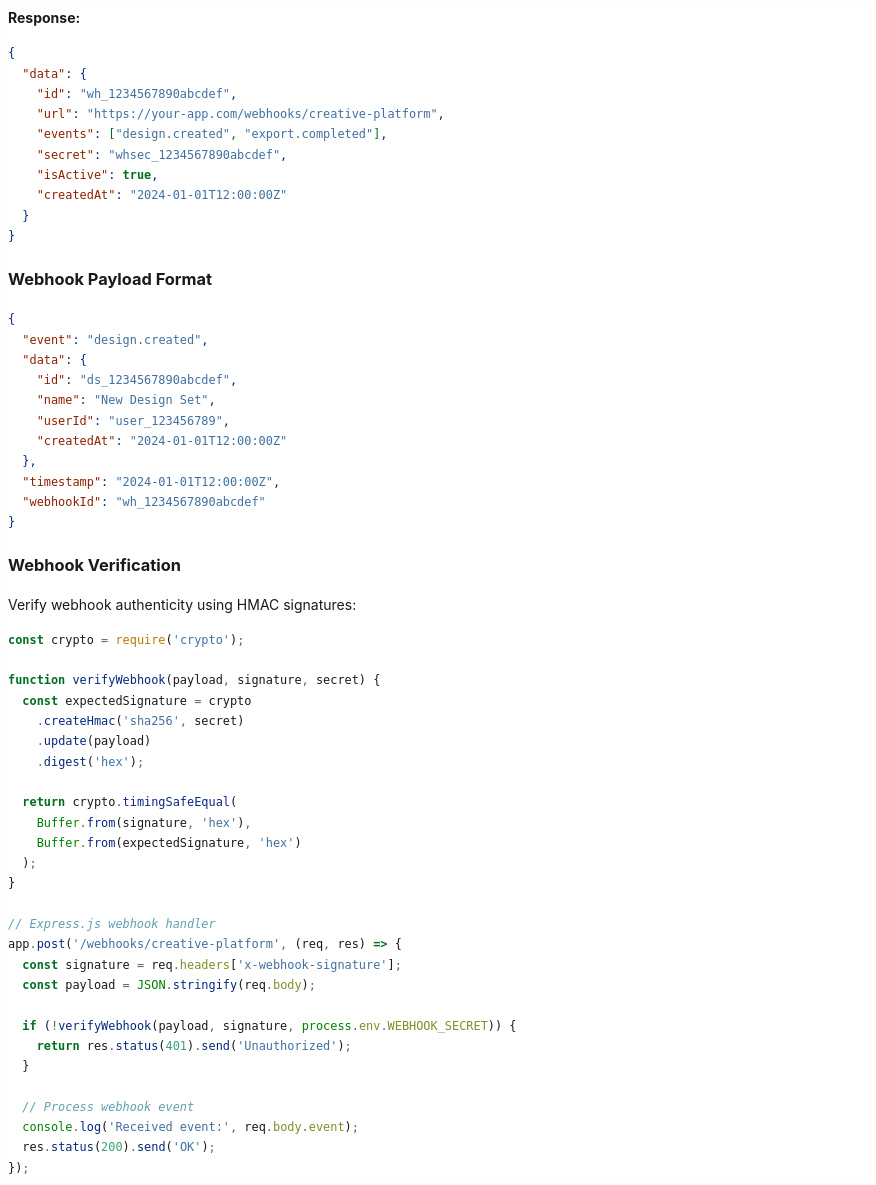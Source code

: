 **Response:**
```json
{
  "data": {
    "id": "wh_1234567890abcdef",
    "url": "https://your-app.com/webhooks/creative-platform",
    "events": ["design.created", "export.completed"],
    "secret": "whsec_1234567890abcdef",
    "isActive": true,
    "createdAt": "2024-01-01T12:00:00Z"
  }
}
```

### Webhook Payload Format
```json
{
  "event": "design.created",
  "data": {
    "id": "ds_1234567890abcdef",
    "name": "New Design Set",
    "userId": "user_123456789",
    "createdAt": "2024-01-01T12:00:00Z"
  },
  "timestamp": "2024-01-01T12:00:00Z",
  "webhookId": "wh_1234567890abcdef"
}
```

### Webhook Verification
Verify webhook authenticity using HMAC signatures:

```javascript
const crypto = require('crypto');

function verifyWebhook(payload, signature, secret) {
  const expectedSignature = crypto
    .createHmac('sha256', secret)
    .update(payload)
    .digest('hex');
  
  return crypto.timingSafeEqual(
    Buffer.from(signature, 'hex'),
    Buffer.from(expectedSignature, 'hex')
  );
}

// Express.js webhook handler
app.post('/webhooks/creative-platform', (req, res) => {
  const signature = req.headers['x-webhook-signature'];
  const payload = JSON.stringify(req.body);
  
  if (!verifyWebhook(payload, signature, process.env.WEBHOOK_SECRET)) {
    return res.status(401).send('Unauthorized');
  }
  
  // Process webhook event
  console.log('Received event:', req.body.event);
  res.status(200).send('OK');
});
```
